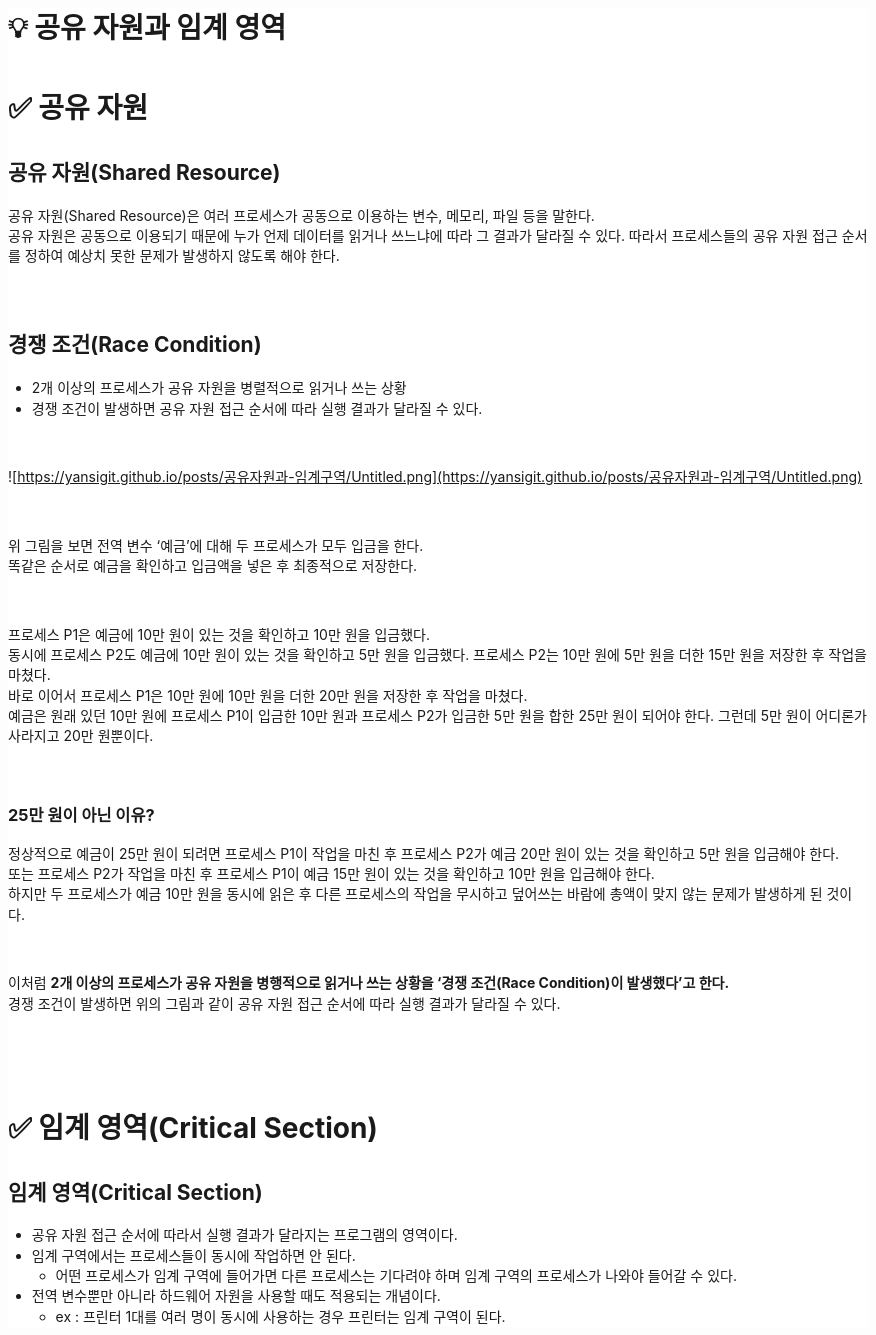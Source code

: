 # 💡 공유 자원과 임계 영역

# ✅ 공유 자원
## 공유 자원(Shared Resource)
공유 자원(Shared Resource)은 여러 프로세스가 공동으로 이용하는 변수, 메모리, 파일 등을 말한다.  
공유 자원은 공동으로 이용되기 때문에 누가 언제 데이터를 읽거나 쓰느냐에 따라 그 결과가 달라질 수 있다. 따라서 프로세스들의 공유 자원 접근 순서를 정하여 예상치 못한 문제가 발생하지 않도록 해야 한다.

<br/>

## 경쟁 조건(Race Condition)
- 2개 이상의 프로세스가 공유 자원을 병렬적으로 읽거나 쓰는 상황
- 경쟁 조건이 발생하면 공유 자원 접근 순서에 따라 실행 결과가 달라질 수 있다.

<br/>

![https://yansigit.github.io/posts/공유자원과-임계구역/Untitled.png](https://yansigit.github.io/posts/공유자원과-임계구역/Untitled.png)

<br/>

위 그림을 보면 전역 변수 ‘예금’에 대해 두 프로세스가 모두 입금을 한다.  
똑같은 순서로 예금을 확인하고 입금액을 넣은 후 최종적으로 저장한다.

<br/>

프로세스 P1은 예금에 10만 원이 있는 것을 확인하고 10만 원을 입금했다.  
동시에 프로세스 P2도 예금에 10만 원이 있는 것을 확인하고 5만 원을 입금했다. 프로세스 P2는 10만 원에 5만 원을 더한 15만 원을 저장한 후 작업을 마쳤다.  
바로 이어서 프로세스 P1은 10만 원에 10만 원을 더한 20만 원을 저장한 후 작업을 마쳤다.  
예금은 원래 있던 10만 원에 프로세스 P1이 입금한 10만 원과 프로세스 P2가 입금한 5만 원을 합한 25만 원이 되어야 한다. 그런데 5만 원이 어디론가 사라지고 20만 원뿐이다.

<br/>

### 25만 원이 아닌 이유?
정상적으로 예금이 25만 원이 되려면 프로세스 P1이 작업을 마친 후 프로세스 P2가 예금 20만 원이 있는 것을 확인하고 5만 원을 입금해야 한다.  
또는 프로세스 P2가 작업을 마친 후 프로세스 P1이 예금 15만 원이 있는 것을 확인하고 10만 원을 입금해야 한다.  
하지만 두 프로세스가 예금 10만 원을 동시에 읽은 후 다른 프로세스의 작업을 무시하고 덮어쓰는 바람에 총액이 맞지 않는 문제가 발생하게 된 것이다.

<br/>

이처럼 **2개 이상의 프로세스가 공유 자원을 병행적으로 읽거나 쓰는 상황을 ‘경쟁 조건(Race Condition)이 발생했다’고 한다.**  
경쟁 조건이 발생하면 위의 그림과 같이 공유 자원 접근 순서에 따라 실행 결과가 달라질 수 있다.

<br/>
<br/>

# ✅ 임계 영역(Critical Section)

## 임계 영역(Critical Section)
- 공유 자원 접근 순서에 따라서 실행 결과가 달라지는 프로그램의 영역이다.
- 임계 구역에서는 프로세스들이 동시에 작업하면 안 된다.
    - 어떤 프로세스가 임계 구역에 들어가면 다른 프로세스는 기다려야 하며 임계 구역의 프로세스가 나와야 들어갈 수 있다.
- 전역 변수뿐만 아니라 하드웨어 자원을 사용할 때도 적용되는 개념이다.
    - ex : 프린터 1대를 여러 명이 동시에 사용하는 경우 프린터는 임계 구역이 된다.
